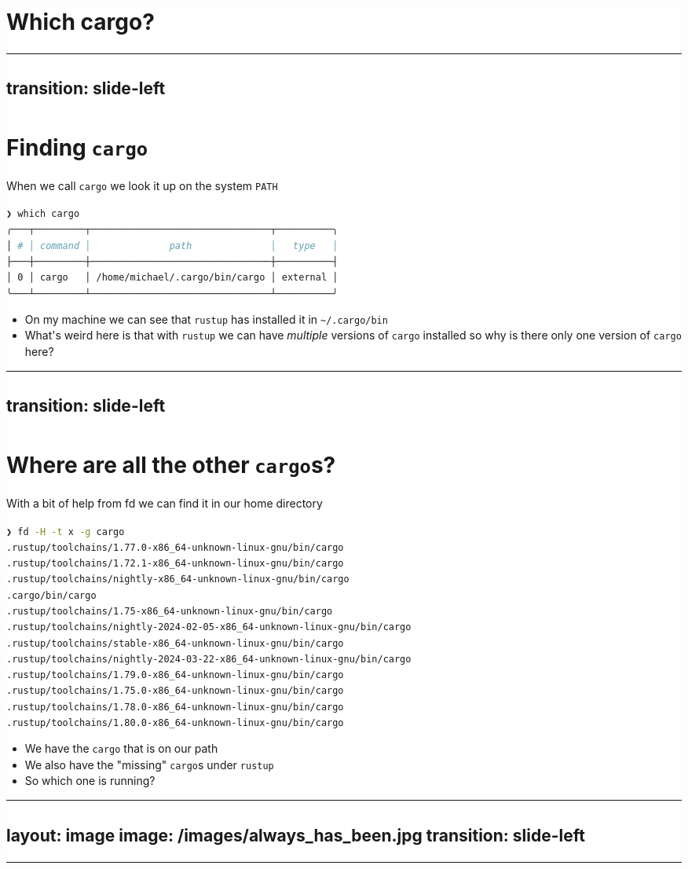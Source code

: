 # Which cargo?

---
transition: slide-left
---

# Finding `cargo`

When we call `cargo` we look it up on the system `PATH`

```bash
❯ which cargo
╭───┬─────────┬────────────────────────────────┬──────────╮
│ # │ command │              path              │   type   │
├───┼─────────┼────────────────────────────────┼──────────┤
│ 0 │ cargo   │ /home/michael/.cargo/bin/cargo │ external │
╰───┴─────────┴────────────────────────────────┴──────────╯
```

- On my machine we can see that `rustup` has installed it in `~/.cargo/bin`
- What's weird here is that with `rustup` we can have *multiple* versions of `cargo` installed so why is
there only one version of `cargo` here?
---
transition: slide-left
---
# Where are all the other `cargo`s?
With a bit of help from fd we can find it in our home directory

```bash
❯ fd -H -t x -g cargo
.rustup/toolchains/1.77.0-x86_64-unknown-linux-gnu/bin/cargo
.rustup/toolchains/1.72.1-x86_64-unknown-linux-gnu/bin/cargo
.rustup/toolchains/nightly-x86_64-unknown-linux-gnu/bin/cargo
.cargo/bin/cargo
.rustup/toolchains/1.75-x86_64-unknown-linux-gnu/bin/cargo
.rustup/toolchains/nightly-2024-02-05-x86_64-unknown-linux-gnu/bin/cargo
.rustup/toolchains/stable-x86_64-unknown-linux-gnu/bin/cargo
.rustup/toolchains/nightly-2024-03-22-x86_64-unknown-linux-gnu/bin/cargo
.rustup/toolchains/1.79.0-x86_64-unknown-linux-gnu/bin/cargo
.rustup/toolchains/1.75.0-x86_64-unknown-linux-gnu/bin/cargo
.rustup/toolchains/1.78.0-x86_64-unknown-linux-gnu/bin/cargo
.rustup/toolchains/1.80.0-x86_64-unknown-linux-gnu/bin/cargo
```

- We have the `cargo` that is on our path
- We also have the "missing" `cargo`s under `rustup`
- So which one is running?
---
layout: image
image: /images/always_has_been.jpg
transition: slide-left
---

---
